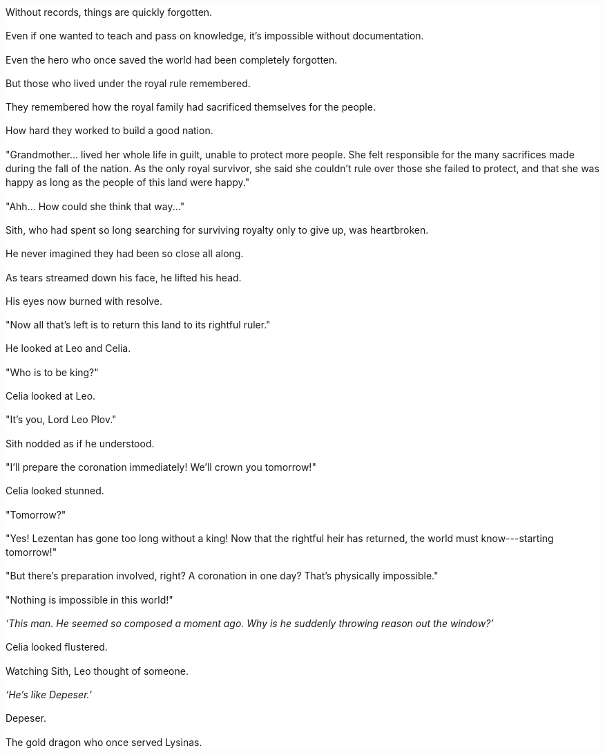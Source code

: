 Without records, things are quickly forgotten.

Even if one wanted to teach and pass on knowledge, it’s impossible without documentation.

Even the hero who once saved the world had been completely forgotten.

But those who lived under the royal rule remembered.

They remembered how the royal family had sacrificed themselves for the people.

How hard they worked to build a good nation.

"Grandmother... lived her whole life in guilt, unable to protect more people. She felt responsible for the many sacrifices made during the fall of the nation. As the only royal survivor, she said she couldn’t rule over those she failed to protect, and that she was happy as long as the people of this land were happy."

"Ahh... How could she think that way..."

Sith, who had spent so long searching for surviving royalty only to give up, was heartbroken.

He never imagined they had been so close all along.

As tears streamed down his face, he lifted his head.

His eyes now burned with resolve.

"Now all that’s left is to return this land to its rightful ruler."

He looked at Leo and Celia.

"Who is to be king?"

Celia looked at Leo.

"It’s you, Lord Leo Plov."

Sith nodded as if he understood.

"I’ll prepare the coronation immediately! We’ll crown you tomorrow!"

Celia looked stunned.

"Tomorrow?"

"Yes! Lezentan has gone too long without a king! Now that the rightful heir has returned, the world must know---starting tomorrow!"

"But there’s preparation involved, right? A coronation in one day? That’s physically impossible."

"Nothing is impossible in this world!"

*‘This man. He seemed so composed a moment ago. Why is he suddenly throwing reason out the window?’*

Celia looked flustered.

Watching Sith, Leo thought of someone.

*‘He’s like Depeser.’*

Depeser.

The gold dragon who once served Lysinas.
